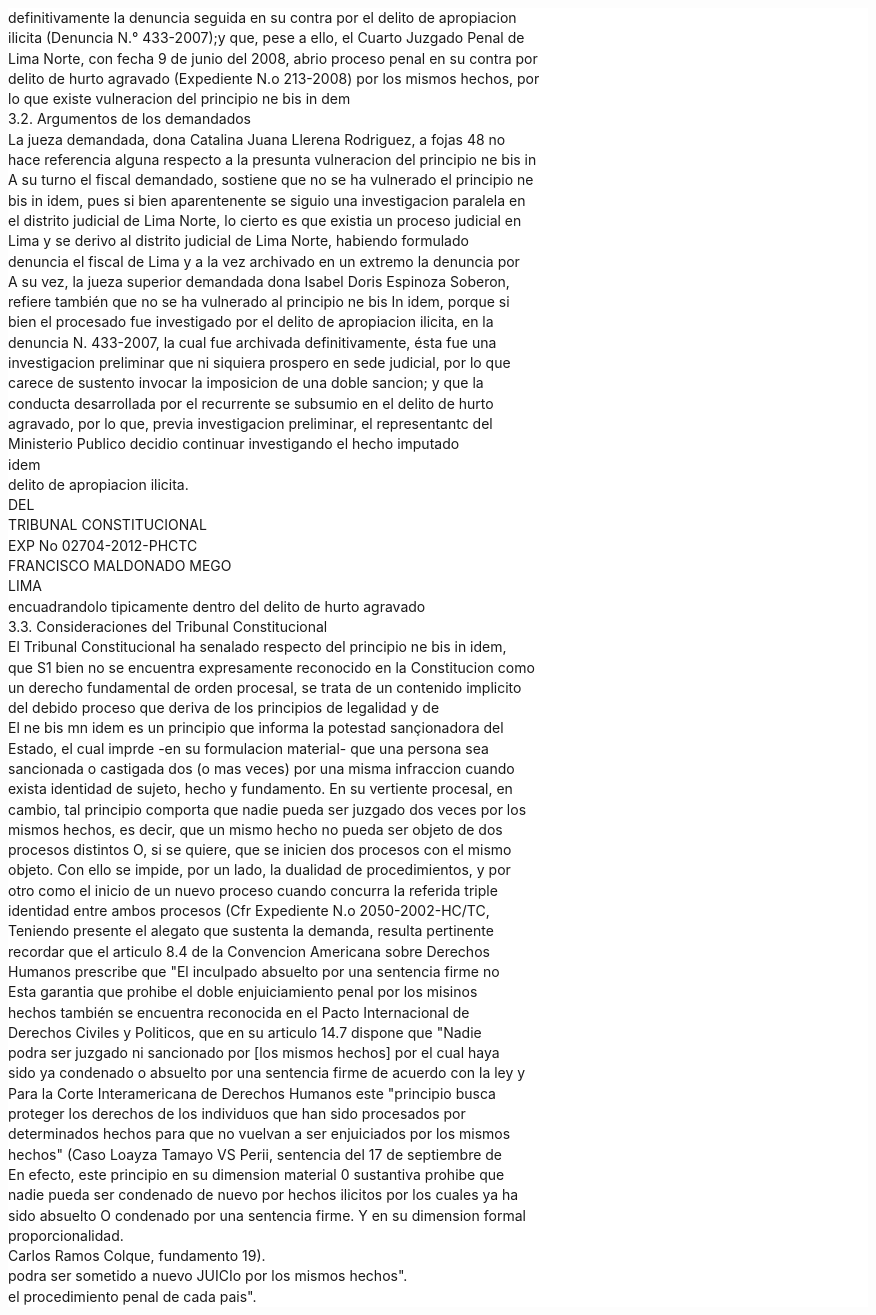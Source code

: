 definitivamente la denuncia seguida en su contra por el delito de apropiacion  
ilicita (Denuncia N.° 433-2007);y que, pese a ello, el Cuarto Juzgado Penal de  
Lima Norte, con fecha 9 de junio del 2008, abrio proceso penal en su contra por  
delito de hurto agravado (Expediente N.o 213-2008) por los mismos hechos, por  
lo que existe vulneracion del principio ne bis in dem  
3.2. Argumentos de los demandados  
La jueza demandada, dona Catalina Juana Llerena Rodriguez, a fojas 48 no  
hace referencia alguna respecto a la presunta vulneracion del principio ne bis in  
A su turno el fiscal demandado, sostiene que no se ha vulnerado el principio ne  
bis in idem, pues si bien aparentenente se siguio una investigacion paralela en  
el distrito judicial de Lima Norte, lo cierto es que existia un proceso judicial en  
Lima y se derivo al distrito judicial de Lima Norte, habiendo formulado  
denuncia el fiscal de Lima y a la vez archivado en un extremo la denuncia por  
A su vez, la jueza superior demandada dona Isabel Doris Espinoza Soberon,  
refiere también que no se ha vulnerado al principio ne bis In idem, porque si  
bien el procesado fue investigado por el delito de apropiacion ilicita, en la  
denuncia N. 433-2007, la cual fue archivada definitivamente, ésta fue una  
investigacion preliminar que ni siquiera prospero en sede judicial, por lo que  
carece de sustento invocar la imposicion de una doble sancion; y que la  
conducta desarrollada por el recurrente se subsumio en el delito de hurto  
agravado, por lo que, previa investigacion preliminar, el representantc del  
Ministerio Publico decidio continuar investigando el hecho imputado  
idem  
delito de apropiacion ilicita.  
DEL  
TRIBUNAL CONSTITUCIONAL  
EXP No 02704-2012-PHCTC  
FRANCISCO MALDONADO MEGO  
LIMA  
encuadrandolo tipicamente dentro del delito de hurto agravado  
3.3. Consideraciones del Tribunal Constitucional  
El Tribunal Constitucional ha senalado respecto del principio ne bis in idem,  
que S1 bien no se encuentra expresamente reconocido en la Constitucion como  
un derecho fundamental de orden procesal, se trata de un contenido implicito  
del debido proceso que deriva de los principios de legalidad y de  
El ne bis mn idem es un principio que informa la potestad sançionadora del  
Estado, el cual imprde -en su formulacion material- que una persona sea  
sancionada o castigada dos (o mas veces) por una misma infraccion cuando  
exista identidad de sujeto, hecho y fundamento. En su vertiente procesal, en  
cambio, tal principio comporta que nadie pueda ser juzgado dos veces por los  
mismos hechos, es decir, que un mismo hecho no pueda ser objeto de dos  
procesos distintos O, si se quiere, que se inicien dos procesos con el mismo  
objeto. Con ello se impide, por un lado, la dualidad de procedimientos, y por  
otro como el inicio de un nuevo proceso cuando concurra la referida triple  
identidad entre ambos procesos (Cfr Expediente N.o 2050-2002-HC/TC,  
Teniendo presente el alegato que sustenta la demanda, resulta pertinente  
recordar que el articulo 8.4 de la Convencion Americana sobre Derechos  
Humanos prescribe que "El inculpado absuelto por una sentencia firme no  
Esta garantia que prohibe el doble enjuiciamiento penal por los misinos  
hechos también se encuentra reconocida en el Pacto Internacional de  
Derechos Civiles y Politicos, que en su articulo 14.7 dispone que "Nadie  
podra ser juzgado ni sancionado por [los mismos hechos] por el cual haya  
sido ya condenado o absuelto por una sentencia firme de acuerdo con la ley y  
Para la Corte Interamericana de Derechos Humanos este "principio busca  
proteger los derechos de los individuos que han sido procesados por  
determinados hechos para que no vuelvan a ser enjuiciados por los mismos  
hechos" (Caso Loayza Tamayo VS Perii, sentencia del 17 de septiembre de  
En efecto, este principio en su dimension material 0 sustantiva prohibe que  
nadie pueda ser condenado de nuevo por hechos ilicitos por los cuales ya ha  
sido absuelto O condenado por una sentencia firme. Y en su dimension formal  
proporcionalidad.  
Carlos Ramos Colque, fundamento 19).  
podra ser sometido a nuevo JUICIo por los mismos hechos".  
el procedimiento penal de cada pais".  